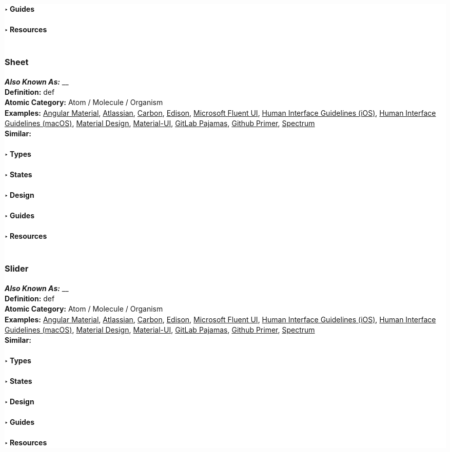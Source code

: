 #### ‣ Guides

#### ‣ Resources

|  |  |  |  |  |
| :--- | :--- | :--- | :--- | ---: |


### Sheet

_**Also Known As:**_  __   
 **Definition:** def   
 **Atomic Category:** Atom / Molecule / Organism   
 **Examples:** [Angular Material](link), [Atlassian](link), [Carbon](link), [Edison](link), [Microsoft Fluent UI](link), [Human Interface Guidelines \(iOS\)](link), [Human Interface Guidelines \(macOS\)](link), [Material Design](link), [Material-UI](link), [GitLab Pajamas](link), [Github Primer](link), [Spectrum](link)   
 **Similar:**

#### ‣ Types

#### ‣ States

#### ‣ Design

#### ‣ Guides

#### ‣ Resources

|  |  |  |  |  |
| :--- | :--- | :--- | :--- | ---: |


### Slider

_**Also Known As:**_  __   
 **Definition:** def   
 **Atomic Category:** Atom / Molecule / Organism   
 **Examples:** [Angular Material](link), [Atlassian](link), [Carbon](link), [Edison](link), [Microsoft Fluent UI](link), [Human Interface Guidelines \(iOS\)](link), [Human Interface Guidelines \(macOS\)](link), [Material Design](link), [Material-UI](link), [GitLab Pajamas](link), [Github Primer](link), [Spectrum](link)   
 **Similar:**

#### ‣ Types

#### ‣ States

#### ‣ Design

#### ‣ Guides

#### ‣ Resources
